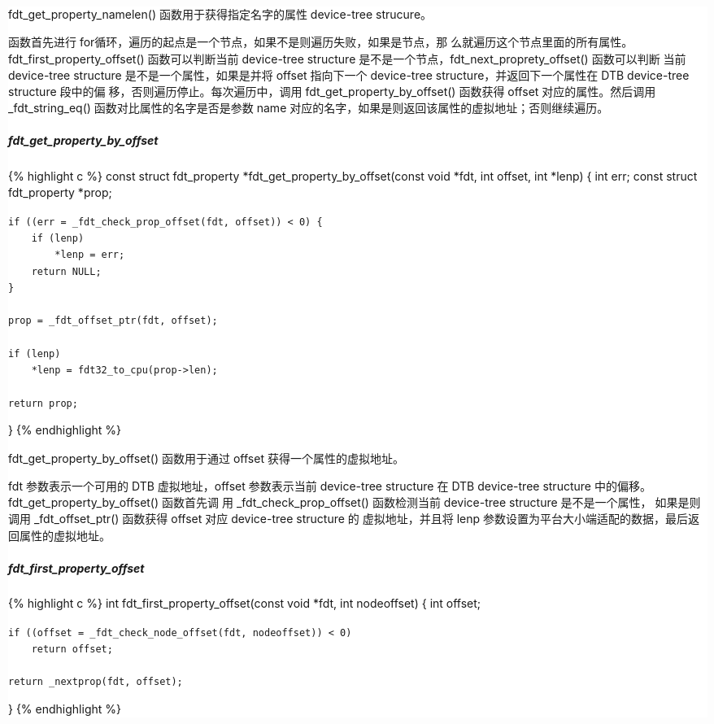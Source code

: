 fdt_get_property_namelen() 函数用于获得指定名字的属性 device-tree strucure。

函数首先进行 for循环，遍历的起点是一个节点，如果不是则遍历失败，如果是节点，那
么就遍历这个节点里面的所有属性。fdt_first_property_offset() 函数可以判断当前 
device-tree structure 是不是一个节点，fdt_next_proprety_offset() 函数可以判断
当前 device-tree structure 是不是一个属性，如果是并将 offset 指向下一个 
device-tree structure，并返回下一个属性在 DTB device-tree structure 段中的偏
移，否则遍历停止。每次遍历中，调用 fdt_get_property_by_offset() 函数获得 
offset 对应的属性。然后调用 _fdt_string_eq() 函数对比属性的名字是否是参数 
name 对应的名字，如果是则返回该属性的虚拟地址；否则继续遍历。

##### fdt_get_property_by_offset

{% highlight c %}
const struct fdt_property *fdt_get_property_by_offset(const void *fdt,
                              int offset,
                              int *lenp)
{
    int err;
    const struct fdt_property *prop;

    if ((err = _fdt_check_prop_offset(fdt, offset)) < 0) {
        if (lenp)
            *lenp = err;
        return NULL;
    }

    prop = _fdt_offset_ptr(fdt, offset);

    if (lenp)
        *lenp = fdt32_to_cpu(prop->len);

    return prop;
}
{% endhighlight %}

fdt_get_property_by_offset() 函数用于通过 offset 获得一个属性的虚拟地址。

fdt 参数表示一个可用的 DTB 虚拟地址，offset 参数表示当前 device-tree structure
在 DTB device-tree structure 中的偏移。fdt_get_property_by_offset() 函数首先调
用 _fdt_check_prop_offset() 函数检测当前 device-tree structure 是不是一个属性，
如果是则调用 _fdt_offset_ptr() 函数获得 offset 对应 device-tree structure 的
虚拟地址，并且将 lenp 参数设置为平台大小端适配的数据，最后返回属性的虚拟地址。

##### fdt_first_property_offset

{% highlight c %}
int fdt_first_property_offset(const void *fdt, int nodeoffset)
{
    int offset;

    if ((offset = _fdt_check_node_offset(fdt, nodeoffset)) < 0)
        return offset;

    return _nextprop(fdt, offset);
}
{% endhighlight %}
